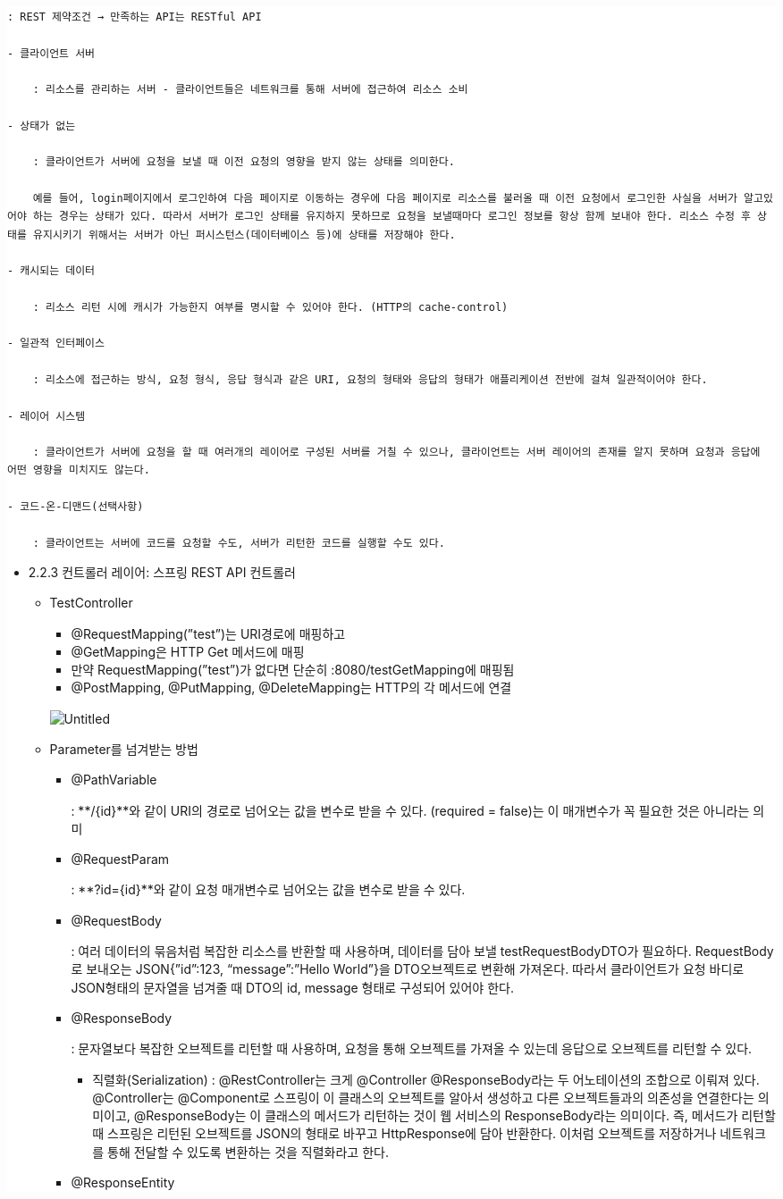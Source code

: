     : REST 제약조건 → 만족하는 API는 RESTful API
    
    - 클라이언트 서버
        
        : 리소스를 관리하는 서버 - 클라이언트들은 네트워크를 통해 서버에 접근하여 리소스 소비
        
    - 상태가 없는
        
        : 클라이언트가 서버에 요청을 보낼 때 이전 요청의 영향을 받지 않는 상태를 의미한다.
        
        예를 들어, login페이지에서 로그인하여 다음 페이지로 이동하는 경우에 다음 페이지로 리소스를 불러올 때 이전 요청에서 로그인한 사실을 서버가 알고있어야 하는 경우는 상태가 있다. 따라서 서버가 로그인 상태를 유지하지 못하므로 요청을 보낼때마다 로그인 정보를 항상 함께 보내야 한다. 리소스 수정 후 상태를 유지시키기 위해서는 서버가 아닌 퍼시스턴스(데이터베이스 등)에 상태를 저장해야 한다.
        
    - 캐시되는 데이터
        
        : 리소스 리턴 시에 캐시가 가능한지 여부를 명시할 수 있어야 한다. (HTTP의 cache-control)
        
    - 일관적 인터페이스
        
        : 리소스에 접근하는 방식, 요청 형식, 응답 형식과 같은 URI, 요청의 형태와 응답의 형태가 애플리케이션 전반에 걸쳐 일관적이어야 한다.
        
    - 레이어 시스템
        
        : 클라이언트가 서버에 요청을 할 때 여러개의 레이어로 구성된 서버를 거칠 수 있으나, 클라이언트는 서버 레이어의 존재를 알지 못하며 요청과 응답에 어떤 영향을 미치지도 않는다.
        
    - 코드-온-디맨드(선택사항)
        
        : 클라이언트는 서버에 코드를 요청할 수도, 서버가 리턴한 코드를 실행할 수도 있다.
        
- 2.2.3 컨트롤러 레이어: 스프링 REST API 컨트롤러
    - TestController
        - @RequestMapping(”test”)는 URI경로에 매핑하고
        - @GetMapping은 HTTP Get 메서드에 매핑
        - 만약 RequestMapping(”test”)가 없다면 단순히 :8080/testGetMapping에 매핑됨
        - @PostMapping, @PutMapping, @DeleteMapping는 HTTP의 각 메서드에 연결
        
        ![Untitled](Todo%20Appli%20467dc/Untitled%201.png)
        
    - Parameter를 넘겨받는 방법
        - @PathVariable
            
            :  **/{id}**와 같이 URI의 경로로 넘어오는 값을 변수로 받을 수 있다. (required = false)는 이 매개변수가 꼭 필요한 것은 아니라는 의미
            
        - @RequestParam
            
            : **?id={id}**와 같이 요청 매개변수로 넘어오는 값을 변수로 받을 수 있다.
            
        - @RequestBody
            
             : 여러 데이터의 묶음처럼 복잡한 리소스를 반환할 때 사용하며, 데이터를 담아 보낼 testRequestBodyDTO가 필요하다.
            RequestBody로 보내오는 JSON{”id”:123, “message”:”Hello World”}을 DTO오브젝트로 변환해 가져온다. 따라서 클라이언트가 요청 바디로 JSON형태의 문자열을 넘겨줄 때 DTO의 id, message 형태로 구성되어 있어야 한다. 
            
        - @ResponseBody
            
            : 문자열보다 복잡한 오브젝트를 리턴할 때 사용하며, 요청을 통해 오브젝트를 가져올 수 있는데 응답으로 오브젝트를 리턴할 수 있다.
            
            - 직렬화(Serialization)
            : @RestController는 크게 @Controller @ResponseBody라는 두 어노테이션의 조합으로 이뤄져 있다. @Controller는 @Component로 스프링이 이 클래스의 오브젝트를 알아서 생성하고 다른 오브젝트들과의 의존성을 연결한다는 의미이고, @ResponseBody는 이 클래스의 메서드가 리턴하는 것이 웹 서비스의 ResponseBody라는 의미이다.
             즉, 메서드가 리턴할 때 스프링은 리턴된 오브젝트를 JSON의 형태로 바꾸고 HttpResponse에 담아 반환한다. 이처럼 오브젝트를 저장하거나 네트워크를 통해 전달할 수 있도록 변환하는 것을 직렬화라고 한다.
        - @ResponseEntity
            